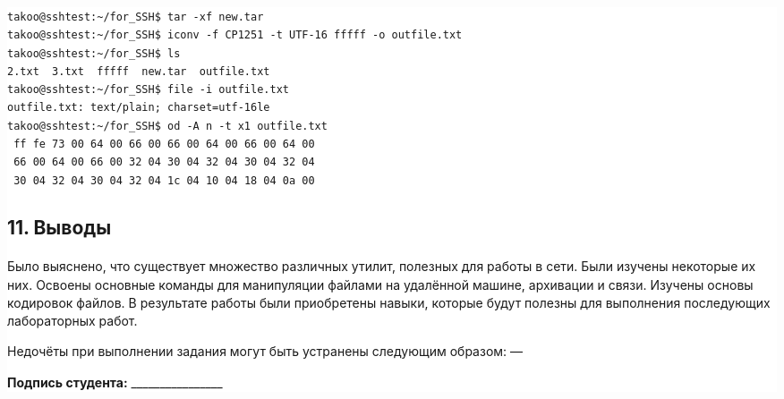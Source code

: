~~~
takoo@sshtest:~/for_SSH$ tar -xf new.tar
takoo@sshtest:~/for_SSH$ iconv -f CP1251 -t UTF-16 fffff -o outfile.txt
takoo@sshtest:~/for_SSH$ ls
2.txt  3.txt  fffff  new.tar  outfile.txt
takoo@sshtest:~/for_SSH$ file -i outfile.txt 
outfile.txt: text/plain; charset=utf-16le
takoo@sshtest:~/for_SSH$ od -A n -t x1 outfile.txt 
 ff fe 73 00 64 00 66 00 66 00 64 00 66 00 64 00
 66 00 64 00 66 00 32 04 30 04 32 04 30 04 32 04
 30 04 32 04 30 04 32 04 1c 04 10 04 18 04 0a 00
~~~

## 11. Выводы
Было выяснено, что существует множество различных утилит, полезных для работы в сети. Были изучены некоторые их них. Освоены основные команды для манипуляции файлами на удалённой машине, архивации и связи. Изучены основы кодировок файлов. В результате работы были приобретены навыки, которые будут полезны для выполнения последующих лабораторных работ.

Недочёты при выполнении задания могут быть устранены следующим образом: —

<b>Подпись студента:</b> ________________